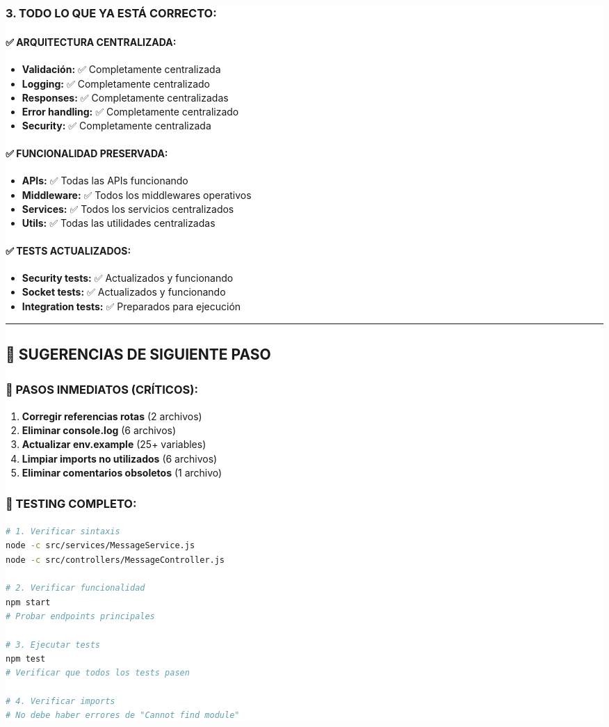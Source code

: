 ### **3. TODO LO QUE YA ESTÁ CORRECTO:**

#### **✅ ARQUITECTURA CENTRALIZADA:**
- **Validación:** ✅ Completamente centralizada
- **Logging:** ✅ Completamente centralizado
- **Responses:** ✅ Completamente centralizadas
- **Error handling:** ✅ Completamente centralizado
- **Security:** ✅ Completamente centralizada

#### **✅ FUNCIONALIDAD PRESERVADA:**
- **APIs:** ✅ Todas las APIs funcionando
- **Middleware:** ✅ Todos los middlewares operativos
- **Services:** ✅ Todos los servicios centralizados
- **Utils:** ✅ Todas las utilidades centralizadas

#### **✅ TESTS ACTUALIZADOS:**
- **Security tests:** ✅ Actualizados y funcionando
- **Socket tests:** ✅ Actualizados y funcionando
- **Integration tests:** ✅ Preparados para ejecución

---

## 🎯 **SUGERENCIAS DE SIGUIENTE PASO**

### **🔧 PASOS INMEDIATOS (CRÍTICOS):**

1. **Corregir referencias rotas** (2 archivos)
2. **Eliminar console.log** (6 archivos)
3. **Actualizar env.example** (25+ variables)
4. **Limpiar imports no utilizados** (6 archivos)
5. **Eliminar comentarios obsoletos** (1 archivo)

### **🧪 TESTING COMPLETO:**

```bash
# 1. Verificar sintaxis
node -c src/services/MessageService.js
node -c src/controllers/MessageController.js

# 2. Verificar funcionalidad
npm start
# Probar endpoints principales

# 3. Ejecutar tests
npm test
# Verificar que todos los tests pasen

# 4. Verificar imports
# No debe haber errores de "Cannot find module"
```
